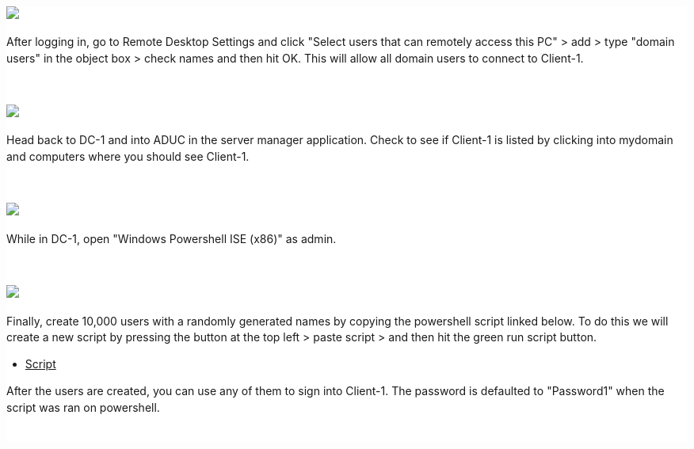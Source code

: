 <p>
<img src="https://i.imgur.com/AHOJ62I.png"/>
</p>
<p>
After logging in, go to Remote Desktop Settings and click "Select users that can remotely access this PC" > add > type "domain users" in the object box > check names and then hit OK. This will allow all domain users to connect to Client-1.
</p>
<br />

<p>
<img src="https://i.imgur.com/enrGRgz.png"/>
</p>
<p>
Head back to DC-1 and into ADUC in the server manager application. Check to see if Client-1 is listed by clicking into mydomain and computers where you should see Client-1.
</p>
<br />

<p>
<img src="https://i.imgur.com/4mTbIfW.png"/>
</p>
<p>
While in DC-1, open "Windows Powershell ISE (x86)" as admin.
</p>
<br />

<p>
<img src="https://i.imgur.com/JehSLdN.png"/>
</p>
<p>
Finally, create 10,000 users with a randomly generated names by copying the powershell script linked below. To do this we will create a new script by pressing the button at the top left > paste script > and then hit the green run script button.

- [Script](https://github.com/joshmadakor1/AD_PS/blob/master/Generate-Names-Create-Users.ps1)

After the users are created, you can use any of them to sign into Client-1. The password is defaulted to "Password1" when the script was ran on powershell.
</p>
<br />
